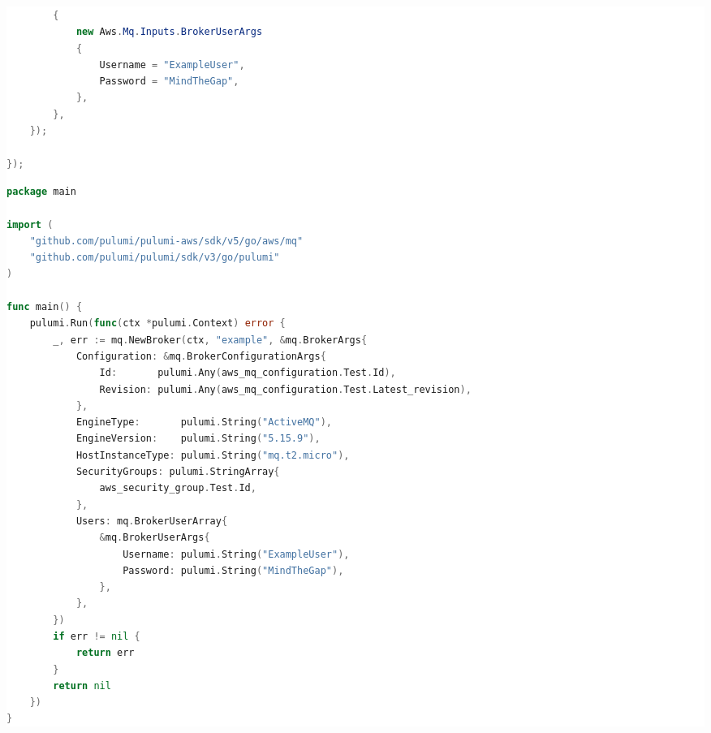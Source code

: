 ```csharp
        {
            new Aws.Mq.Inputs.BrokerUserArgs
            {
                Username = "ExampleUser",
                Password = "MindTheGap",
            },
        },
    });

});
```


</pulumi-choosable>
</div>


<div>
<pulumi-choosable type="language" values="go">

```go
package main

import (
	"github.com/pulumi/pulumi-aws/sdk/v5/go/aws/mq"
	"github.com/pulumi/pulumi/sdk/v3/go/pulumi"
)

func main() {
	pulumi.Run(func(ctx *pulumi.Context) error {
		_, err := mq.NewBroker(ctx, "example", &mq.BrokerArgs{
			Configuration: &mq.BrokerConfigurationArgs{
				Id:       pulumi.Any(aws_mq_configuration.Test.Id),
				Revision: pulumi.Any(aws_mq_configuration.Test.Latest_revision),
			},
			EngineType:       pulumi.String("ActiveMQ"),
			EngineVersion:    pulumi.String("5.15.9"),
			HostInstanceType: pulumi.String("mq.t2.micro"),
			SecurityGroups: pulumi.StringArray{
				aws_security_group.Test.Id,
			},
			Users: mq.BrokerUserArray{
				&mq.BrokerUserArgs{
					Username: pulumi.String("ExampleUser"),
					Password: pulumi.String("MindTheGap"),
				},
			},
		})
		if err != nil {
			return err
		}
		return nil
	})
}
```
